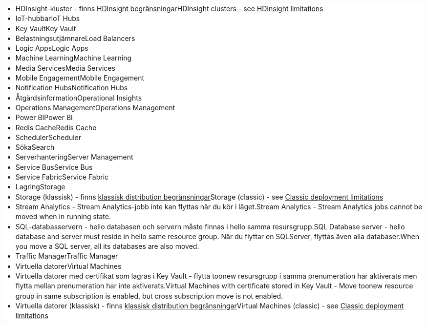* <span data-ttu-id="3da4b-163">HDInsight-kluster - finns [HDInsight begränsningar](#hdinsight-limitations)</span><span class="sxs-lookup"><span data-stu-id="3da4b-163">HDInsight clusters - see [HDInsight limitations](#hdinsight-limitations)</span></span>
* <span data-ttu-id="3da4b-164">IoT-hubbar</span><span class="sxs-lookup"><span data-stu-id="3da4b-164">IoT Hubs</span></span>
* <span data-ttu-id="3da4b-165">Key Vault</span><span class="sxs-lookup"><span data-stu-id="3da4b-165">Key Vault</span></span>
* <span data-ttu-id="3da4b-166">Belastningsutjämnare</span><span class="sxs-lookup"><span data-stu-id="3da4b-166">Load Balancers</span></span>
* <span data-ttu-id="3da4b-167">Logic Apps</span><span class="sxs-lookup"><span data-stu-id="3da4b-167">Logic Apps</span></span>
* <span data-ttu-id="3da4b-168">Machine Learning</span><span class="sxs-lookup"><span data-stu-id="3da4b-168">Machine Learning</span></span>
* <span data-ttu-id="3da4b-169">Media Services</span><span class="sxs-lookup"><span data-stu-id="3da4b-169">Media Services</span></span>
* <span data-ttu-id="3da4b-170">Mobile Engagement</span><span class="sxs-lookup"><span data-stu-id="3da4b-170">Mobile Engagement</span></span>
* <span data-ttu-id="3da4b-171">Notification Hubs</span><span class="sxs-lookup"><span data-stu-id="3da4b-171">Notification Hubs</span></span>
* <span data-ttu-id="3da4b-172">Åtgärdsinformation</span><span class="sxs-lookup"><span data-stu-id="3da4b-172">Operational Insights</span></span>
* <span data-ttu-id="3da4b-173">Operations Management</span><span class="sxs-lookup"><span data-stu-id="3da4b-173">Operations Management</span></span>
* <span data-ttu-id="3da4b-174">Power BI</span><span class="sxs-lookup"><span data-stu-id="3da4b-174">Power BI</span></span>
* <span data-ttu-id="3da4b-175">Redis Cache</span><span class="sxs-lookup"><span data-stu-id="3da4b-175">Redis Cache</span></span>
* <span data-ttu-id="3da4b-176">Scheduler</span><span class="sxs-lookup"><span data-stu-id="3da4b-176">Scheduler</span></span>
* <span data-ttu-id="3da4b-177">Söka</span><span class="sxs-lookup"><span data-stu-id="3da4b-177">Search</span></span>
* <span data-ttu-id="3da4b-178">Serverhantering</span><span class="sxs-lookup"><span data-stu-id="3da4b-178">Server Management</span></span>
* <span data-ttu-id="3da4b-179">Service Bus</span><span class="sxs-lookup"><span data-stu-id="3da4b-179">Service Bus</span></span>
* <span data-ttu-id="3da4b-180">Service Fabric</span><span class="sxs-lookup"><span data-stu-id="3da4b-180">Service Fabric</span></span>
* <span data-ttu-id="3da4b-181">Lagring</span><span class="sxs-lookup"><span data-stu-id="3da4b-181">Storage</span></span>
* <span data-ttu-id="3da4b-182">Storage (klassisk) - finns [klassisk distribution begränsningar](#classic-deployment-limitations)</span><span class="sxs-lookup"><span data-stu-id="3da4b-182">Storage (classic) - see [Classic deployment limitations](#classic-deployment-limitations)</span></span>
* <span data-ttu-id="3da4b-183">Stream Analytics - Stream Analytics-jobb inte kan flyttas när du kör i läget.</span><span class="sxs-lookup"><span data-stu-id="3da4b-183">Stream Analytics - Stream Analytics jobs cannot be moved when in running state.</span></span>
* <span data-ttu-id="3da4b-184">SQL-databasservern - hello databasen och servern måste finnas i hello samma resursgrupp.</span><span class="sxs-lookup"><span data-stu-id="3da4b-184">SQL Database server - hello database and server must reside in hello same resource group.</span></span> <span data-ttu-id="3da4b-185">När du flyttar en SQLServer, flyttas även alla databaser.</span><span class="sxs-lookup"><span data-stu-id="3da4b-185">When you move a SQL server, all its databases are also moved.</span></span>
* <span data-ttu-id="3da4b-186">Traffic Manager</span><span class="sxs-lookup"><span data-stu-id="3da4b-186">Traffic Manager</span></span>
* <span data-ttu-id="3da4b-187">Virtuella datorer</span><span class="sxs-lookup"><span data-stu-id="3da4b-187">Virtual Machines</span></span>
* <span data-ttu-id="3da4b-188">Virtuella datorer med certifikat som lagras i Key Vault - flytta toonew resursgrupp i samma prenumeration har aktiverats men flytta mellan prenumeration har inte aktiverats.</span><span class="sxs-lookup"><span data-stu-id="3da4b-188">Virtual Machines with certificate stored in Key Vault - Move toonew resource group in same subscription is enabled, but cross subscription move is not enabled.</span></span>
* <span data-ttu-id="3da4b-189">Virtuella datorer (klassisk) - finns [klassisk distribution begränsningar](#classic-deployment-limitations)</span><span class="sxs-lookup"><span data-stu-id="3da4b-189">Virtual Machines (classic) - see [Classic deployment limitations](#classic-deployment-limitations)</span></span>